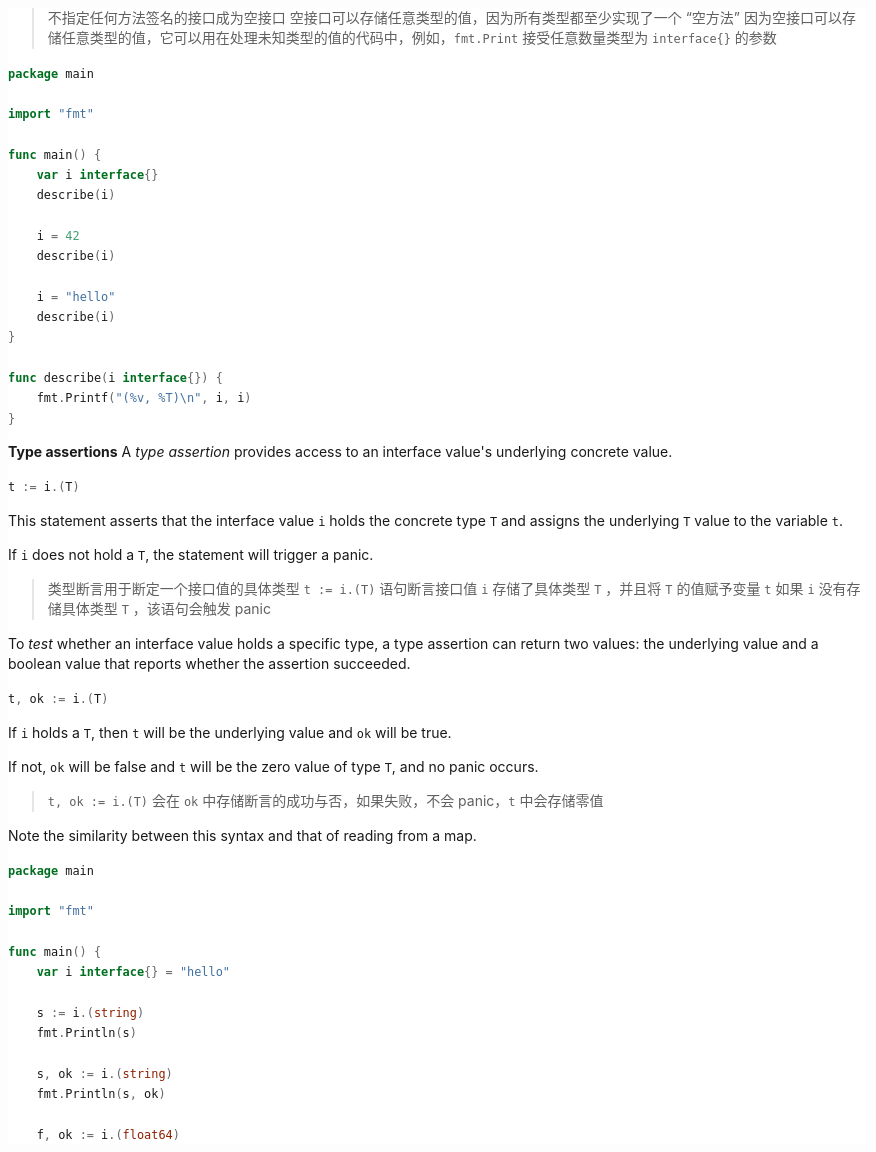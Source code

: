 >  不指定任何方法签名的接口成为空接口
>  空接口可以存储任意类型的值，因为所有类型都至少实现了一个 “空方法”
>  因为空接口可以存储任意类型的值，它可以用在处理未知类型的值的代码中，例如，`fmt.Print` 接受任意数量类型为 `interface{}` 的参数

```go
package main

import "fmt"

func main() {
    var i interface{}
    describe(i)

    i = 42
    describe(i)

    i = "hello"
    describe(i)
}

func describe(i interface{}) {
    fmt.Printf("(%v, %T)\n", i, i)
}
```

**Type assertions**
A _type assertion_ provides access to an interface value's underlying concrete value.

```go
t := i.(T)
```

This statement asserts that the interface value `i` holds the concrete type `T` and assigns the underlying `T` value to the variable `t`.

If `i` does not hold a `T`, the statement will trigger a panic.

>  类型断言用于断定一个接口值的具体类型
>  `t := i.(T)` 语句断言接口值 `i` 存储了具体类型 `T` ，并且将 `T` 的值赋予变量 `t`
>  如果 `i` 没有存储具体类型 `T` ，该语句会触发 panic

To _test_ whether an interface value holds a specific type, a type assertion can return two values: the underlying value and a boolean value that reports whether the assertion succeeded.

```go
t, ok := i.(T)
```

If `i` holds a `T`, then `t` will be the underlying value and `ok` will be true.

If not, `ok` will be false and `t` will be the zero value of type `T`, and no panic occurs.

>  `t, ok := i.(T)` 会在 `ok` 中存储断言的成功与否，如果失败，不会 panic，`t` 中会存储零值

Note the similarity between this syntax and that of reading from a map.

```go
package main

import "fmt"

func main() {
    var i interface{} = "hello"

    s := i.(string)
    fmt.Println(s)

    s, ok := i.(string)
    fmt.Println(s, ok)

    f, ok := i.(float64)
```